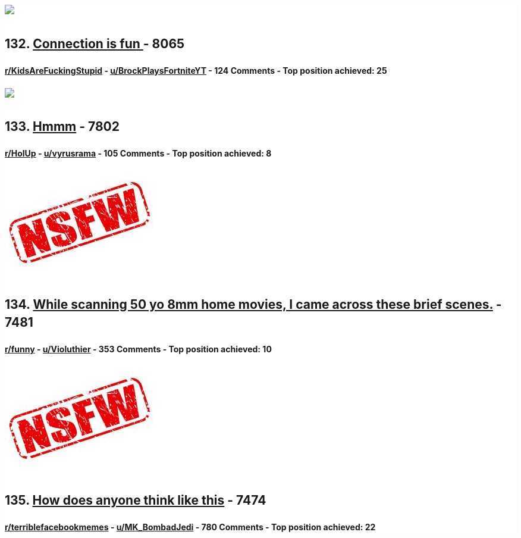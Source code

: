 <a href="https://awfulannouncing.com/league-networks/shaq-charles-barkley-kenny-smith-nba-tv-finals-coverage.html"><img src="https://b.thumbs.redditmedia.com/4Y0IIfrlF1Td_V8gFeBjDvkIldU2iElgbUFSh1U89lw.jpg"></img></a>

## 132. [Connection is fun ](http://reddit.com/r/KidsAreFuckingStupid/comments/13vzeg6/connection_is_fun/) - 8065
#### [r/KidsAreFuckingStupid](http://reddit.com/r/KidsAreFuckingStupid) - [u/BrockPlaysFortniteYT](http://reddit.com/u/BrockPlaysFortniteYT) - 124 Comments - Top position achieved: 25

<a href="https://v.redd.it/ubapy9au823b1"><img src="https://external-preview.redd.it/MXZjaWppNXU4MjNiMfqq5oDQzKR_64nFv0T66d8joxErRR1PE1aNYsu2CrEr.png?width=140&amp;height=140&amp;crop=140:140,smart&amp;format=jpg&amp;v=enabled&amp;lthumb=true&amp;s=72f7707e5895a99540edd94ca38e0f776c0fc0eb"></img></a>

## 133. [Hmmm](http://reddit.com/r/HolUp/comments/13vg8bh/hmmm/) - 7802
#### [r/HolUp](http://reddit.com/r/HolUp) - [u/vyrusrama](http://reddit.com/u/vyrusrama) - 105 Comments - Top position achieved: 8

<a href="https://v.redd.it/jy8vwxerrx2b1"><img src="https://github.com/mgerb/top-of-reddit/raw/master/nsfw.jpg"></img></a>

## 134. [While scanning 50 yo 8mm home movies, I came across these brief scenes.](http://reddit.com/r/funny/comments/13w68vx/while_scanning_50_yo_8mm_home_movies_i_came/) - 7481
#### [r/funny](http://reddit.com/r/funny) - [u/Violuthier](http://reddit.com/u/Violuthier) - 353 Comments - Top position achieved: 10

<a href="https://v.redd.it/2o9d2cw0l33b1"><img src="https://github.com/mgerb/top-of-reddit/raw/master/nsfw.jpg"></img></a>

## 135. [How does anyone think like this](http://reddit.com/r/terriblefacebookmemes/comments/13vhwmg/how_does_anyone_think_like_this/) - 7474
#### [r/terriblefacebookmemes](http://reddit.com/r/terriblefacebookmemes) - [u/MK_BombadJedi](http://reddit.com/u/MK_BombadJedi) - 780 Comments - Top position achieved: 22
